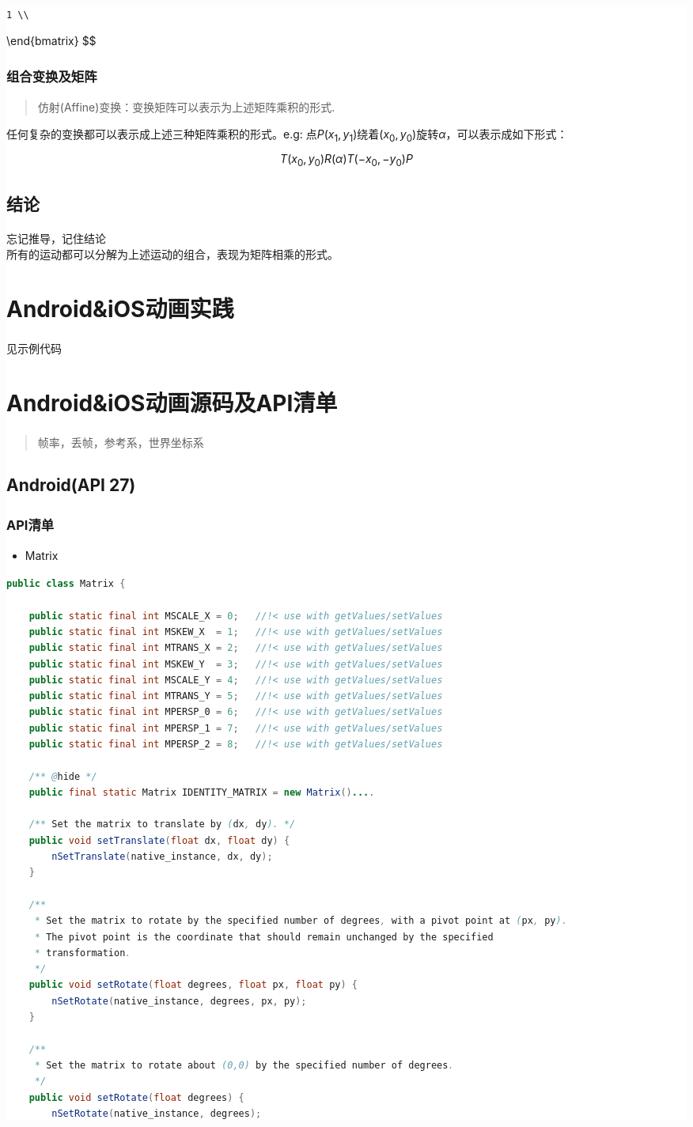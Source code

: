     1 \\
  \end{bmatrix}
$$

### 组合变换及矩阵    
> 仿射(Affine)变换：变换矩阵可以表示为上述矩阵乘积的形式.  

任何复杂的变换都可以表示成上述三种矩阵乘积的形式。e.g: 点$P(x_1,y_1)$绕着$(x_0,y_0)$旋转$\alpha$，可以表示成如下形式：    
$$
   T(x_0,y_0)R(\alpha)T(-x_0,-y_0)P
$$

## 结论    
忘记推导，记住结论  
所有的运动都可以分解为上述运动的组合，表现为矩阵相乘的形式。

# Android&iOS动画实践 
见示例代码

# Android&iOS动画源码及API清单      
> 帧率，丢帧，参考系，世界坐标系
## Android(API 27)  
### API清单
- Matrix  
```java
public class Matrix {

    public static final int MSCALE_X = 0;   //!< use with getValues/setValues
    public static final int MSKEW_X  = 1;   //!< use with getValues/setValues
    public static final int MTRANS_X = 2;   //!< use with getValues/setValues
    public static final int MSKEW_Y  = 3;   //!< use with getValues/setValues
    public static final int MSCALE_Y = 4;   //!< use with getValues/setValues
    public static final int MTRANS_Y = 5;   //!< use with getValues/setValues
    public static final int MPERSP_0 = 6;   //!< use with getValues/setValues
    public static final int MPERSP_1 = 7;   //!< use with getValues/setValues
    public static final int MPERSP_2 = 8;   //!< use with getValues/setValues

    /** @hide */
    public final static Matrix IDENTITY_MATRIX = new Matrix()....

    /** Set the matrix to translate by (dx, dy). */
    public void setTranslate(float dx, float dy) {
        nSetTranslate(native_instance, dx, dy);
    }

    /**
     * Set the matrix to rotate by the specified number of degrees, with a pivot point at (px, py).
     * The pivot point is the coordinate that should remain unchanged by the specified
     * transformation.
     */
    public void setRotate(float degrees, float px, float py) {
        nSetRotate(native_instance, degrees, px, py);
    }

    /**
     * Set the matrix to rotate about (0,0) by the specified number of degrees.
     */
    public void setRotate(float degrees) {
        nSetRotate(native_instance, degrees);
```